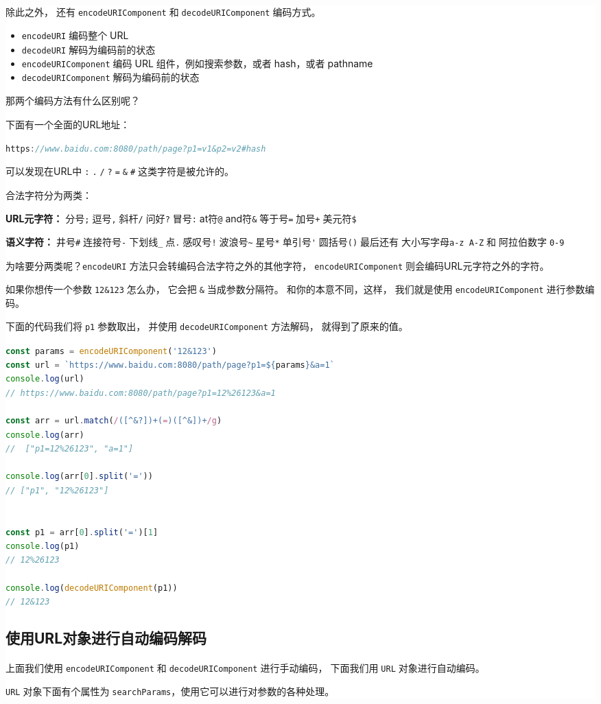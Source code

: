 除此之外， 还有 `encodeURIComponent` 和 `decodeURIComponent` 编码方式。

* `encodeURI` 编码整个 URL
* `decodeURI` 解码为编码前的状态
* `encodeURIComponent` 编码 URL 组件，例如搜索参数，或者 hash，或者 pathname
* `decodeURIComponent` 解码为编码前的状态

那两个编码方法有什么区别呢？

下面有一个全面的URL地址：

```js
https://www.baidu.com:8080/path/page?p1=v1&p2=v2#hash
```

可以发现在URL中 `:`  `.` `/` `?` `=` `&` `#` 这类字符是被允许的。

合法字符分为两类： 

**URL元字符：** 分号`;` 逗号`,` 斜杆`/` 问好`?` 冒号`:` at符`@` and符`&` 等于号`=` 加号`+` 美元符`$` 

**语义字符：** 井号`#` 连接符号`-` 下划线`_` 点`.` 感叹号`!` 波浪号`~` 星号`*` 单引号`'` 圆括号`()` 最后还有 大小写字母`a-z A-Z` 和 阿拉伯数字 `0-9`

为啥要分两类呢？`encodeURI` 方法只会转编码合法字符之外的其他字符， `encodeURIComponent` 则会编码URL元字符之外的字符。

如果你想传一个参数 `12&123` 怎么办， 它会把 `&` 当成参数分隔符。 和你的本意不同，这样， 我们就是使用 `encodeURIComponent` 进行参数编码。

下面的代码我们将 `p1` 参数取出， 并使用 `decodeURIComponent` 方法解码， 就得到了原来的值。
```js
const params = encodeURIComponent('12&123')
const url = `https://www.baidu.com:8080/path/page?p1=${params}&a=1`
console.log(url)
// https://www.baidu.com:8080/path/page?p1=12%26123&a=1

const arr = url.match(/([^&?])+(=)([^&])+/g)
console.log(arr)
//  ["p1=12%26123", "a=1"]

console.log(arr[0].split('='))
// ["p1", "12%26123"]


const p1 = arr[0].split('=')[1]
console.log(p1)
// 12%26123

console.log(decodeURIComponent(p1))
// 12&123
```


## 使用URL对象进行自动编码解码

上面我们使用 `encodeURIComponent` 和 `decodeURIComponent` 进行手动编码， 下面我们用 `URL` 对象进行自动编码。

`URL` 对象下面有个属性为 `searchParams`，使用它可以进行对参数的各种处理。
